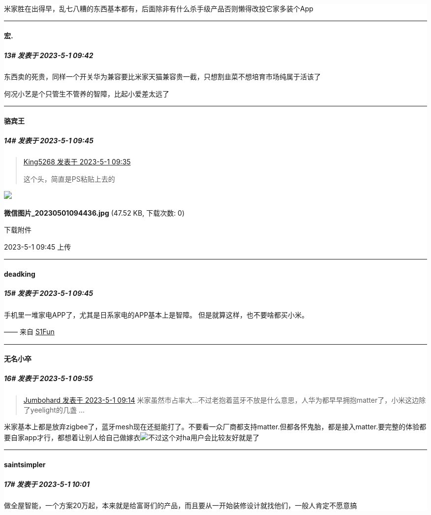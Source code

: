 米家胜在出得早，乱七八糟的东西基本都有，后面除非有什么杀手级产品否则懒得改投它家多装个App

*****

####  宏.  
##### 13#       发表于 2023-5-1 09:42

东西卖的死贵，同样一个开关华为兼容要比米家天猫兼容贵一截，只想割韭菜不想培育市场纯属于活该了

何况小艺是个只管生不管养的智障，比起小爱差太远了

*****

####  骆宾王  
##### 14#       发表于 2023-5-1 09:45

<blockquote><a href="httphttps://bbs.saraba1st.com/2b/forum.php?mod=redirect&amp;goto=findpost&amp;pid=60681192&amp;ptid=2132531" target="_blank">King5268 发表于 2023-5-1 09:35</a>

这个头，简直是PS粘贴上去的</blockquote>

<img src="https://img.saraba1st.com/forum/202305/01/094510smvm4gcg96nmtz6c.jpg" referrerpolicy="no-referrer">

<strong>微信图片_20230501094436.jpg</strong> (47.52 KB, 下载次数: 0)

下载附件

2023-5-1 09:45 上传

*****

####  deadking  
##### 15#       发表于 2023-5-1 09:45

手机里一堆家电APP了，尤其是日系家电的APP基本上是智障。
但是就算这样，也不要啥都买小米。

—— 来自 [S1Fun](https://s1fun.koalcat.com)

*****

####  无名小卒  
##### 16#       发表于 2023-5-1 09:55

<blockquote><a href="httphttps://bbs.saraba1st.com/2b/forum.php?mod=redirect&amp;goto=findpost&amp;pid=60681021&amp;ptid=2132531" target="_blank">Jumbohard 发表于 2023-5-1 09:14</a>
米家虽然市占率大…不过老抱着蓝牙不放是什么意思，人华为都早早拥抱matter了，小米这边除了yeelight的几盏 ...</blockquote>
米家基本上都是放弃zigbee了，蓝牙mesh现在还挺能打了。不要看一众厂商都支持matter.但都各怀鬼胎，都是接入matter.要完整的体验都要自家app才行，都想着让别人给自己做嫁衣<img src="https://static.saraba1st.com/image/smiley/face2017/067.png" referrerpolicy="no-referrer">不过这个对ha用户会比较友好就是了

*****

####  saintsimpler  
##### 17#       发表于 2023-5-1 10:01

做全屋智能，一个方案20万起，本来就是给富哥们的产品，而且要从一开始装修设计就找他们，一般人肯定不愿意搞
